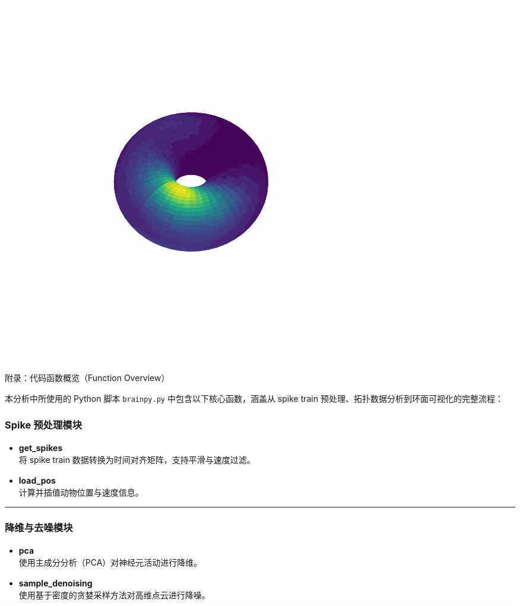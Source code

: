 ![Torus bump](torus_bump_fixed.gif)

 附录：代码函数概览（Function Overview）

本分析中所使用的 Python 脚本 `brainpy.py` 中包含以下核心函数，涵盖从 spike train 预处理、拓扑数据分析到环面可视化的完整流程：

###  Spike 预处理模块

- **get_spikes**  
  将 spike train 数据转换为时间对齐矩阵，支持平滑与速度过滤。

- **load_pos**  
  计算并插值动物位置与速度信息。

---

###  降维与去噪模块

- **pca**  
  使用主成分分析（PCA）对神经元活动进行降维。

- **sample_denoising**  
  使用基于密度的贪婪采样方法对高维点云进行降噪。
